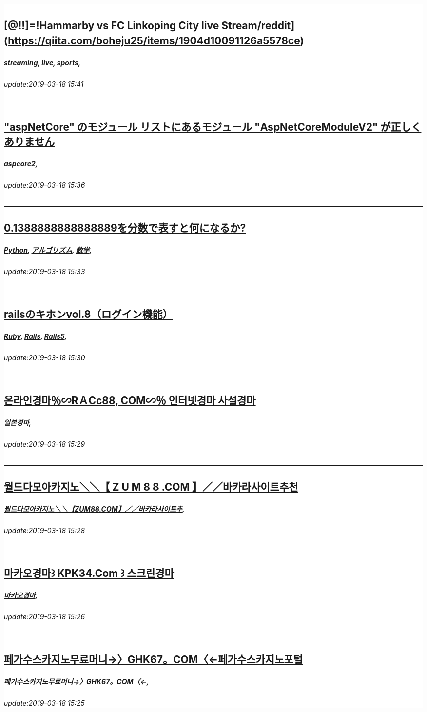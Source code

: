
---
## [@!!]=!Hammarby vs FC Linkoping City live Stream/reddit](https://qiita.com/boheju25/items/1904d10091126a5578ce)
##### [streaming](https://qiita.com/tags/streaming), [live](https://qiita.com/tags/live), [sports](https://qiita.com/tags/sports), 
###### update:2019-03-18 15:41
---
## ["aspNetCore" のモジュール リストにあるモジュール "AspNetCoreModuleV2" が正しくありません](https://qiita.com/sugasaki/items/26d239913bc06b9db93b)
##### [aspcore2](https://qiita.com/tags/aspcore2), 
###### update:2019-03-18 15:36
---
## [0.1388888888888889を分数で表すと何になるか?](https://qiita.com/gyu-don/items/af1d96b97c076548714a)
##### [Python](https://qiita.com/tags/Python), [アルゴリズム](https://qiita.com/tags/アルゴリズム), [数学](https://qiita.com/tags/数学), 
###### update:2019-03-18 15:33
---
## [railsのキホンvol.8（ログイン機能）](https://qiita.com/jonnyjonnyj1397/items/4691d723860a8d927d15)
##### [Ruby](https://qiita.com/tags/Ruby), [Rails](https://qiita.com/tags/Rails), [Rails5](https://qiita.com/tags/Rails5), 
###### update:2019-03-18 15:30
---
## [온라인경마％∽RＡCc88, COM∽％ 인터넷경마 사설경마](https://qiita.com/pbbotsoooo11/items/8245167c7b9f9e3e06ea)
##### [일본경마](https://qiita.com/tags/일본경마), 
###### update:2019-03-18 15:29
---
## [월드다모아카지노＼＼【 Z U M 8 8 .COM 】／／바카라사이트추천](https://qiita.com/xrq2604/items/44faf78ae0dd768099ed)
##### [월드다모아카지노＼＼【ZUM88.COM】／／바카라사이트추](https://qiita.com/tags/월드다모아카지노＼＼【ZUM88.COM】／／바카라사이트추), 
###### update:2019-03-18 15:28
---
## [마카오경마꒱ KPK34.Com ꒱ 스크린경마](https://qiita.com/bookerposy/items/db95a755ef14589245c4)
##### [마카오경마](https://qiita.com/tags/마카오경마), 
###### update:2019-03-18 15:26
---
## [페가수스카지노무료머니→〉GHK67。COM〈←페가수스카지노포털](https://qiita.com/dfyhg9739/items/fb218bbc2a64100af774)
##### [페가수스카지노무료머니→〉GHK67。COM〈←](https://qiita.com/tags/페가수스카지노무료머니→〉GHK67。COM〈←), 
###### update:2019-03-18 15:25